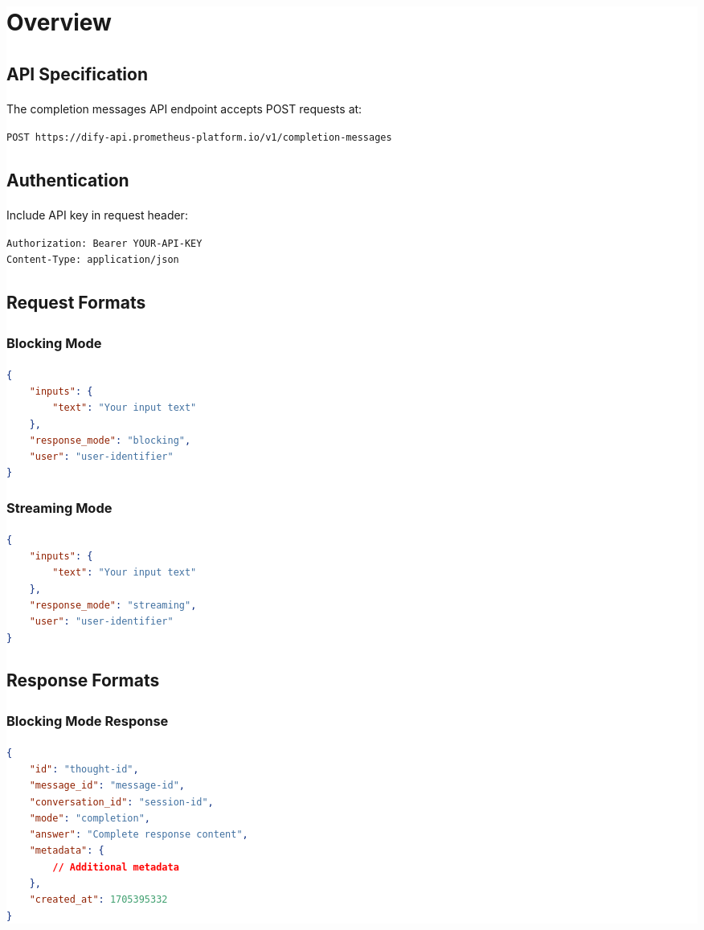 # Overview

## API Specification

The completion messages API endpoint accepts POST requests at:
```bash
POST https://dify-api.prometheus-platform.io/v1/completion-messages
```

## Authentication
Include API key in request header:
```http
Authorization: Bearer YOUR-API-KEY
Content-Type: application/json
```

## Request Formats

### Blocking Mode
```json
{
    "inputs": {
        "text": "Your input text"
    },
    "response_mode": "blocking",
    "user": "user-identifier"
}
```

### Streaming Mode
```json
{
    "inputs": {
        "text": "Your input text"
    },
    "response_mode": "streaming",
    "user": "user-identifier"
}
```

## Response Formats

### Blocking Mode Response
```json
{
    "id": "thought-id",
    "message_id": "message-id",
    "conversation_id": "session-id",
    "mode": "completion",
    "answer": "Complete response content",
    "metadata": {
        // Additional metadata
    },
    "created_at": 1705395332
}
```
